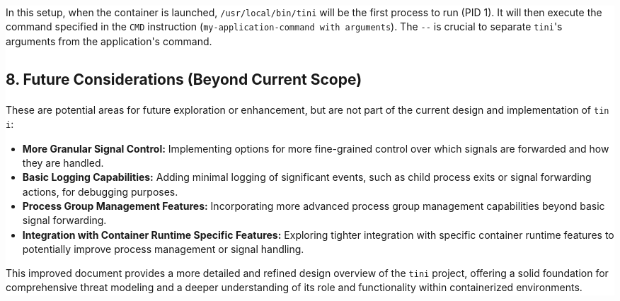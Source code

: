 In this setup, when the container is launched, `/usr/local/bin/tini` will be the first process to run (PID 1). It will then execute the command specified in the `CMD` instruction (`my-application-command with arguments`). The `--` is crucial to separate `tini`'s arguments from the application's command.

## 8. Future Considerations (Beyond Current Scope)

These are potential areas for future exploration or enhancement, but are not part of the current design and implementation of `tini`:

*   **More Granular Signal Control:** Implementing options for more fine-grained control over which signals are forwarded and how they are handled.
*   **Basic Logging Capabilities:** Adding minimal logging of significant events, such as child process exits or signal forwarding actions, for debugging purposes.
*   **Process Group Management Features:** Incorporating more advanced process group management capabilities beyond basic signal forwarding.
*   **Integration with Container Runtime Specific Features:**  Exploring tighter integration with specific container runtime features to potentially improve process management or signal handling.

This improved document provides a more detailed and refined design overview of the `tini` project, offering a solid foundation for comprehensive threat modeling and a deeper understanding of its role and functionality within containerized environments.